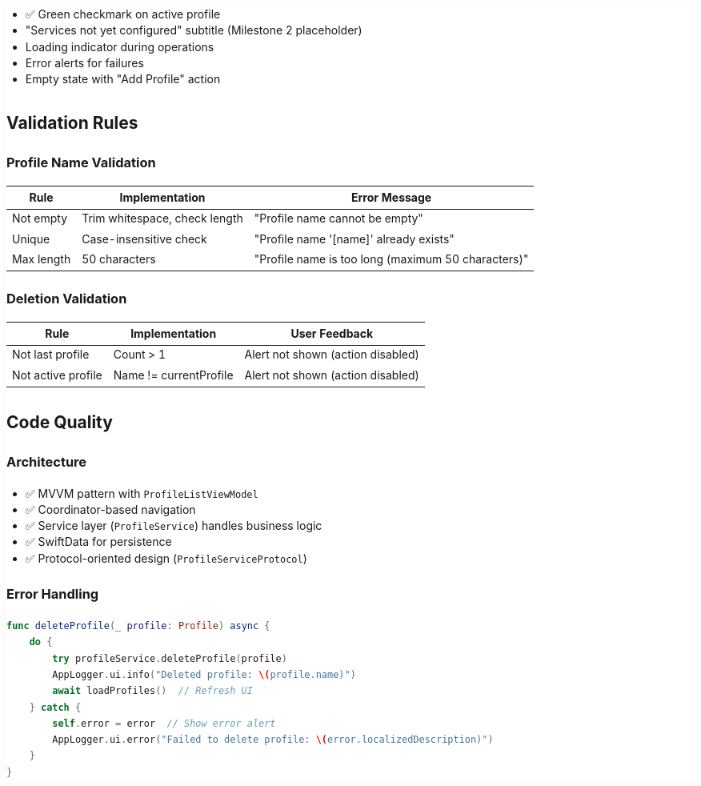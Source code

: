 - ✅ Green checkmark on active profile
- "Services not yet configured" subtitle (Milestone 2 placeholder)
- Loading indicator during operations
- Error alerts for failures
- Empty state with "Add Profile" action

## Validation Rules

### Profile Name Validation

| Rule       | Implementation                | Error Message                                      |
| ---------- | ----------------------------- | -------------------------------------------------- |
| Not empty  | Trim whitespace, check length | "Profile name cannot be empty"                     |
| Unique     | Case-insensitive check        | "Profile name '[name]' already exists"             |
| Max length | 50 characters                 | "Profile name is too long (maximum 50 characters)" |

### Deletion Validation

| Rule               | Implementation         | User Feedback                     |
| ------------------ | ---------------------- | --------------------------------- |
| Not last profile   | Count > 1              | Alert not shown (action disabled) |
| Not active profile | Name != currentProfile | Alert not shown (action disabled) |

## Code Quality

### Architecture

- ✅ MVVM pattern with `ProfileListViewModel`
- ✅ Coordinator-based navigation
- ✅ Service layer (`ProfileService`) handles business logic
- ✅ SwiftData for persistence
- ✅ Protocol-oriented design (`ProfileServiceProtocol`)

### Error Handling

```swift
func deleteProfile(_ profile: Profile) async {
    do {
        try profileService.deleteProfile(profile)
        AppLogger.ui.info("Deleted profile: \(profile.name)")
        await loadProfiles()  // Refresh UI
    } catch {
        self.error = error  // Show error alert
        AppLogger.ui.error("Failed to delete profile: \(error.localizedDescription)")
    }
}
```
